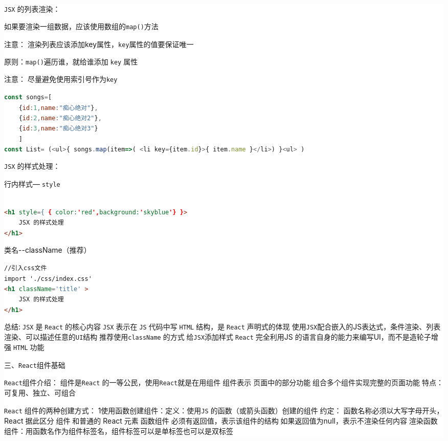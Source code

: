`JSX` 的列表渲染：

  如果要渲染一组数据，应该使用数组的`map()`方法

  注意： 渲染列表应该添加key属性，`key`属性的值要保证唯一

  原则：`map()`遍历谁，就给谁添加 `key` 属性

  注意： 尽量避免使用索引号作为`key`

```JavaScript
const songs=[
	{id:1,name:"痴心绝对"},
	{id:2,name:"痴心绝对2"},
	{id:3,name:"痴心绝对3"}
	]
const List= (<ul>{ songs.map(item=>( <li key={item.id}>{ item.name }</li>) }<ul> )

```

`JSX` 的样式处理：

  行内样式— `style`

```html

<h1 style={ { color:'red',background:'skyblue'} }>
	JSX 的样式处理
</h1>

```
  类名--className（推荐）

```html
//引入css文件
import './css/index.css'
<h1 className='title' >
	JSX 的样式处理
</h1>

```

总结:
  `JSX` 是 `React` 的核心内容
  `JSX` 表示在 `JS` 代码中写 `HTML` 结构，是 `React` 声明式的体现
  使用`JSX`配合嵌入的JS表达式，条件渲染、列表渲染、可以描述任意的`UI`结构
  推荐使用`className` 的方式 给`JSX`添加样式
  `React` 完全利用JS 的语言自身的能力来编写UI，而不是造轮子增强 `HTML` 功能

三、`React`组件基础

`React`组件介绍：
  组件是`React` 的一等公民，使用`React`就是在用组件
  组件表示 页面中的部分功能
  组合多个组件实现完整的页面功能
  特点： 可复用、独立、可组合

`React` 组件的两种创建方式：
1使用函数创建组件：定义：使用`JS` 的函数（或箭头函数）创建的组件
约定：
  函数名称必须以大写字母开头， React 据此区分 组件 和普通的 React 元素
  函数组件  必须有返回值，表示该组件的结构
  如果返回值为null，表示不渲染任何内容
  渲染函数组件：用函数名作为组件标签名，组件标签可以是单标签也可以是双标签
